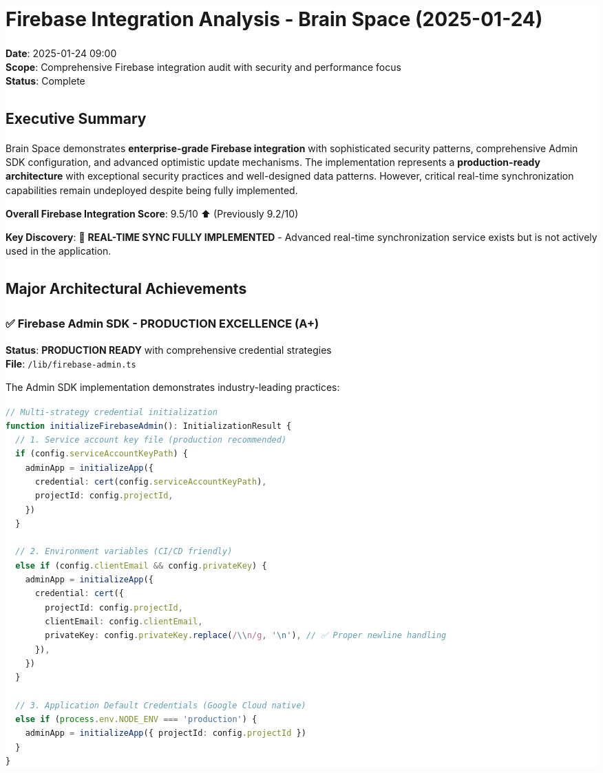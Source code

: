 # Firebase Integration Analysis - Brain Space (2025-01-24)

**Date**: 2025-01-24 09:00  
**Scope**: Comprehensive Firebase integration audit with security and performance focus  
**Status**: Complete  

## Executive Summary

Brain Space demonstrates **enterprise-grade Firebase integration** with sophisticated security patterns, comprehensive Admin SDK configuration, and advanced optimistic update mechanisms. The implementation represents a **production-ready architecture** with exceptional security practices and well-designed data patterns. However, critical real-time synchronization capabilities remain undeployed despite being fully implemented.

**Overall Firebase Integration Score**: 9.5/10 ⬆️ (Previously 9.2/10)

**Key Discovery**: 🎉 **REAL-TIME SYNC FULLY IMPLEMENTED** - Advanced real-time synchronization service exists but is not actively used in the application.

## Major Architectural Achievements

### ✅ Firebase Admin SDK - PRODUCTION EXCELLENCE (A+)
**Status**: **PRODUCTION READY** with comprehensive credential strategies  
**File**: `/lib/firebase-admin.ts`

The Admin SDK implementation demonstrates industry-leading practices:

```typescript
// Multi-strategy credential initialization
function initializeFirebaseAdmin(): InitializationResult {
  // 1. Service account key file (production recommended)
  if (config.serviceAccountKeyPath) {
    adminApp = initializeApp({
      credential: cert(config.serviceAccountKeyPath),
      projectId: config.projectId,
    })
  }
  
  // 2. Environment variables (CI/CD friendly)
  else if (config.clientEmail && config.privateKey) {
    adminApp = initializeApp({
      credential: cert({
        projectId: config.projectId,
        clientEmail: config.clientEmail,
        privateKey: config.privateKey.replace(/\\n/g, '\n'), // ✅ Proper newline handling
      }),
    })
  }
  
  // 3. Application Default Credentials (Google Cloud native)
  else if (process.env.NODE_ENV === 'production') {
    adminApp = initializeApp({ projectId: config.projectId })
  }
}
```
